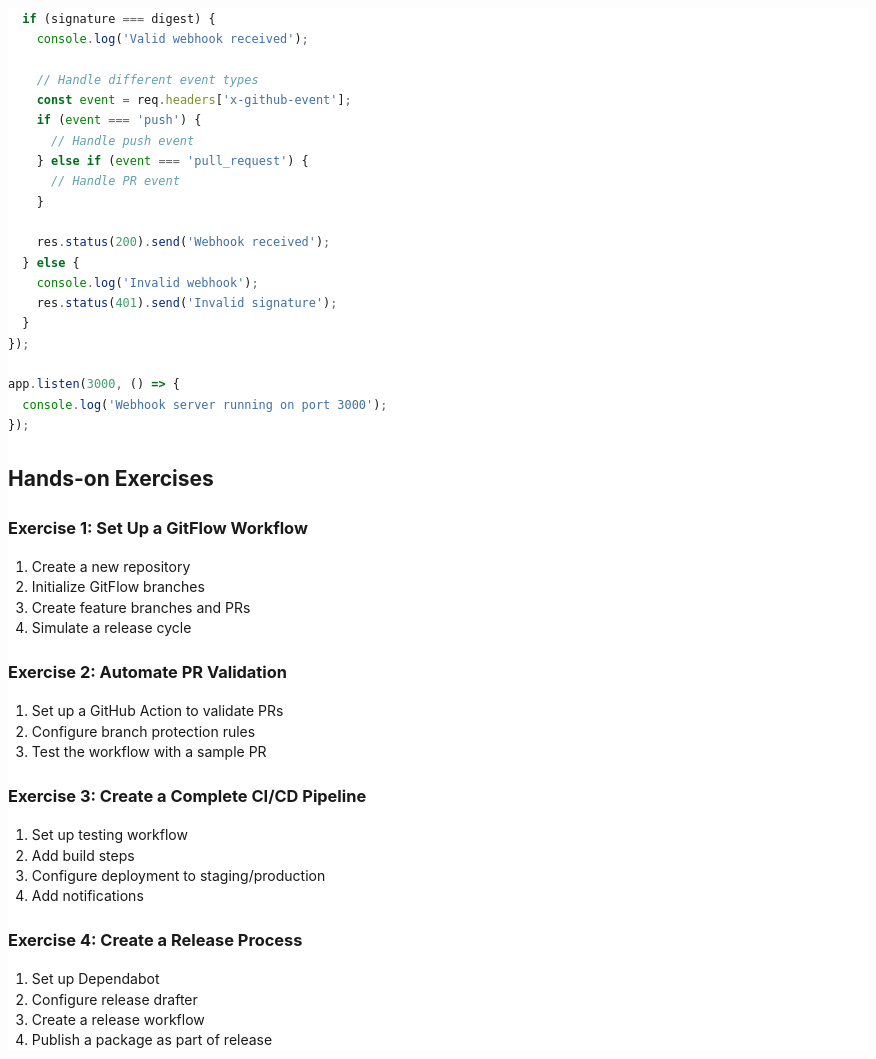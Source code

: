 ```javascript
  if (signature === digest) {
    console.log('Valid webhook received');
    
    // Handle different event types
    const event = req.headers['x-github-event'];
    if (event === 'push') {
      // Handle push event
    } else if (event === 'pull_request') {
      // Handle PR event
    }
    
    res.status(200).send('Webhook received');
  } else {
    console.log('Invalid webhook');
    res.status(401).send('Invalid signature');
  }
});

app.listen(3000, () => {
  console.log('Webhook server running on port 3000');
});
```

## Hands-on Exercises

### Exercise 1: Set Up a GitFlow Workflow

1. Create a new repository
2. Initialize GitFlow branches
3. Create feature branches and PRs
4. Simulate a release cycle

### Exercise 2: Automate PR Validation

1. Set up a GitHub Action to validate PRs
2. Configure branch protection rules
3. Test the workflow with a sample PR

### Exercise 3: Create a Complete CI/CD Pipeline

1. Set up testing workflow
2. Add build steps
3. Configure deployment to staging/production
4. Add notifications

### Exercise 4: Create a Release Process

1. Set up Dependabot
2. Configure release drafter
3. Create a release workflow
4. Publish a package as part of release

